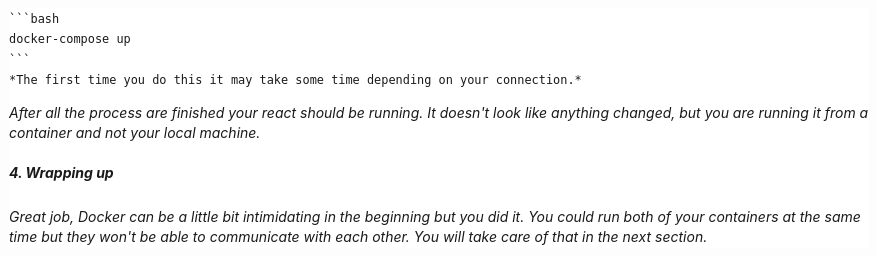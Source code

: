     ```bash
    docker-compose up
    ```
    *The first time you do this it may take some time depending on your connection.*
    
*After all the process are finished your react should be running. It doesn't look like anything changed, but you are running it from a container and not your local machine.*

##### 4. Wrapping up
*Great job, Docker can be a little bit intimidating in the beginning but you did it. You could run both of your containers at the same time but they won't be able to communicate with each other. You will take care of that in the next section.*